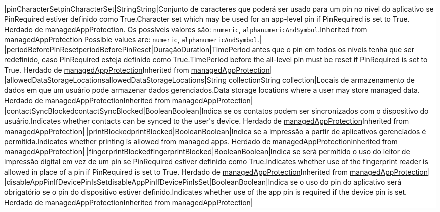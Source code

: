 |<span data-ttu-id="285b4-205">pinCharacterSet</span><span class="sxs-lookup"><span data-stu-id="285b4-205">pinCharacterSet</span></span>|<span data-ttu-id="285b4-206">String</span><span class="sxs-lookup"><span data-stu-id="285b4-206">String</span></span>|<span data-ttu-id="285b4-207">Conjunto de caracteres que poderá ser usado para um pin no nível do aplicativo se PinRequired estiver definido como True.</span><span class="sxs-lookup"><span data-stu-id="285b4-207">Character set which may be used for an app-level pin if PinRequired is set to True.</span></span> <span data-ttu-id="285b4-208">Herdado de [managedAppProtection](../resources/intune_mam_managedappprotection.md). Os possíveis valores são: `numeric`, `alphanumericAndSymbol`.</span><span class="sxs-lookup"><span data-stu-id="285b4-208">Inherited from [managedAppProtection](../resources/intune_mam_managedappprotection.md) Possible values are: `numeric`, `alphanumericAndSymbol`.</span></span>|
|<span data-ttu-id="285b4-209">periodBeforePinReset</span><span class="sxs-lookup"><span data-stu-id="285b4-209">periodBeforePinReset</span></span>|<span data-ttu-id="285b4-210">Duração</span><span class="sxs-lookup"><span data-stu-id="285b4-210">Duration</span></span>|<span data-ttu-id="285b4-211">TimePeriod antes que o pin em todos os níveis tenha que ser redefinido, caso PinRequired esteja definido como True.</span><span class="sxs-lookup"><span data-stu-id="285b4-211">TimePeriod before the all-level pin must be reset if PinRequired is set to True.</span></span> <span data-ttu-id="285b4-212">Herdado de [managedAppProtection](../resources/intune_mam_managedappprotection.md)</span><span class="sxs-lookup"><span data-stu-id="285b4-212">Inherited from [managedAppProtection](../resources/intune_mam_managedappprotection.md)</span></span>|
|<span data-ttu-id="285b4-213">allowedDataStorageLocations</span><span class="sxs-lookup"><span data-stu-id="285b4-213">allowedDataStorageLocations</span></span>|<span data-ttu-id="285b4-214">String collection</span><span class="sxs-lookup"><span data-stu-id="285b4-214">String collection</span></span>|<span data-ttu-id="285b4-215">Locais de armazenamento de dados em que um usuário pode armazenar dados gerenciados.</span><span class="sxs-lookup"><span data-stu-id="285b4-215">Data storage locations where a user may store managed data.</span></span> <span data-ttu-id="285b4-216">Herdado de [managedAppProtection](../resources/intune_mam_managedappprotection.md)</span><span class="sxs-lookup"><span data-stu-id="285b4-216">Inherited from [managedAppProtection](../resources/intune_mam_managedappprotection.md)</span></span>|
|<span data-ttu-id="285b4-217">contactSyncBlocked</span><span class="sxs-lookup"><span data-stu-id="285b4-217">contactSyncBlocked</span></span>|<span data-ttu-id="285b4-218">Boolean</span><span class="sxs-lookup"><span data-stu-id="285b4-218">Boolean</span></span>|<span data-ttu-id="285b4-219">Indica se os contatos podem ser sincronizados com o dispositivo do usuário.</span><span class="sxs-lookup"><span data-stu-id="285b4-219">Indicates whether contacts can be synced to the user's device.</span></span> <span data-ttu-id="285b4-220">Herdado de [managedAppProtection](../resources/intune_mam_managedappprotection.md)</span><span class="sxs-lookup"><span data-stu-id="285b4-220">Inherited from [managedAppProtection](../resources/intune_mam_managedappprotection.md)</span></span>|
|<span data-ttu-id="285b4-221">printBlocked</span><span class="sxs-lookup"><span data-stu-id="285b4-221">printBlocked</span></span>|<span data-ttu-id="285b4-222">Boolean</span><span class="sxs-lookup"><span data-stu-id="285b4-222">Boolean</span></span>|<span data-ttu-id="285b4-223">Indica se a impressão a partir de aplicativos gerenciados é permitida.</span><span class="sxs-lookup"><span data-stu-id="285b4-223">Indicates whether printing is allowed from managed apps.</span></span> <span data-ttu-id="285b4-224">Herdado de [managedAppProtection](../resources/intune_mam_managedappprotection.md)</span><span class="sxs-lookup"><span data-stu-id="285b4-224">Inherited from [managedAppProtection](../resources/intune_mam_managedappprotection.md)</span></span>|
|<span data-ttu-id="285b4-225">fingerprintBlocked</span><span class="sxs-lookup"><span data-stu-id="285b4-225">fingerprintBlocked</span></span>|<span data-ttu-id="285b4-226">Boolean</span><span class="sxs-lookup"><span data-stu-id="285b4-226">Boolean</span></span>|<span data-ttu-id="285b4-227">Indica se será permitido o uso do leitor de impressão digital em vez de um pin se PinRequired estiver definido como True.</span><span class="sxs-lookup"><span data-stu-id="285b4-227">Indicates whether use of the fingerprint reader is allowed in place of a pin if PinRequired is set to True.</span></span> <span data-ttu-id="285b4-228">Herdado de [managedAppProtection](../resources/intune_mam_managedappprotection.md)</span><span class="sxs-lookup"><span data-stu-id="285b4-228">Inherited from [managedAppProtection](../resources/intune_mam_managedappprotection.md)</span></span>|
|<span data-ttu-id="285b4-229">disableAppPinIfDevicePinIsSet</span><span class="sxs-lookup"><span data-stu-id="285b4-229">disableAppPinIfDevicePinIsSet</span></span>|<span data-ttu-id="285b4-230">Boolean</span><span class="sxs-lookup"><span data-stu-id="285b4-230">Boolean</span></span>|<span data-ttu-id="285b4-231">Indica se o uso do pin do aplicativo será obrigatório se o pin do dispositivo estiver definido.</span><span class="sxs-lookup"><span data-stu-id="285b4-231">Indicates whether use of the app pin is required if the device pin is set.</span></span> <span data-ttu-id="285b4-232">Herdado de [managedAppProtection](../resources/intune_mam_managedappprotection.md)</span><span class="sxs-lookup"><span data-stu-id="285b4-232">Inherited from [managedAppProtection](../resources/intune_mam_managedappprotection.md)</span></span>|
